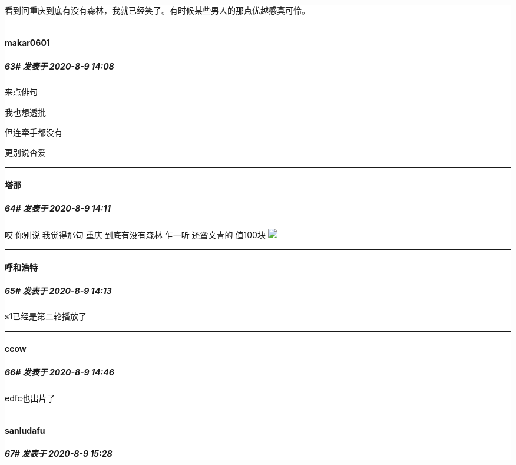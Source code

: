 
看到问重庆到底有没有森林，我就已经笑了。有时候某些男人的那点优越感真可怜。


-----

####  makar0601  
##### 63#       发表于 2020-8-9 14:08


来点俳句


我也想透批

但连牵手都没有

更别说杏爱


-----

####  塔那  
##### 64#       发表于 2020-8-9 14:11


哎
你别说
我觉得那句
重庆
到底有没有森林
乍一听
还蛮文青的
值100块
<img src="https://static.saraba1st.com/image/smiley/face2017/067.png" referrerpolicy="no-referrer">


-----

####  呼和浩特  
##### 65#       发表于 2020-8-9 14:13


s1已经是第二轮播放了


-----

####  ccow  
##### 66#       发表于 2020-8-9 14:46


edfc也出片了


-----

####  sanludafu  
##### 67#       发表于 2020-8-9 15:28
